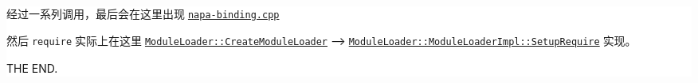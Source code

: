 经过一系列调用，最后会在这里出现 [`napa-binding.cpp`](https://github.com/microsoft/napajs/blob/0.2.3/src/module/core-modules/napa/napa-binding.cpp#L51)

然后 `require` 实际上在这里 [`ModuleLoader::CreateModuleLoader`](https://github.com/microsoft/napajs/blob/0.2.3/src/module/loader/module-loader.cpp#L113) —> [`ModuleLoader::ModuleLoaderImpl::SetupRequire`](https://github.com/microsoft/napajs/blob/0.2.3/src/module/loader/module-loader.cpp#L362) 实现。

THE END.


